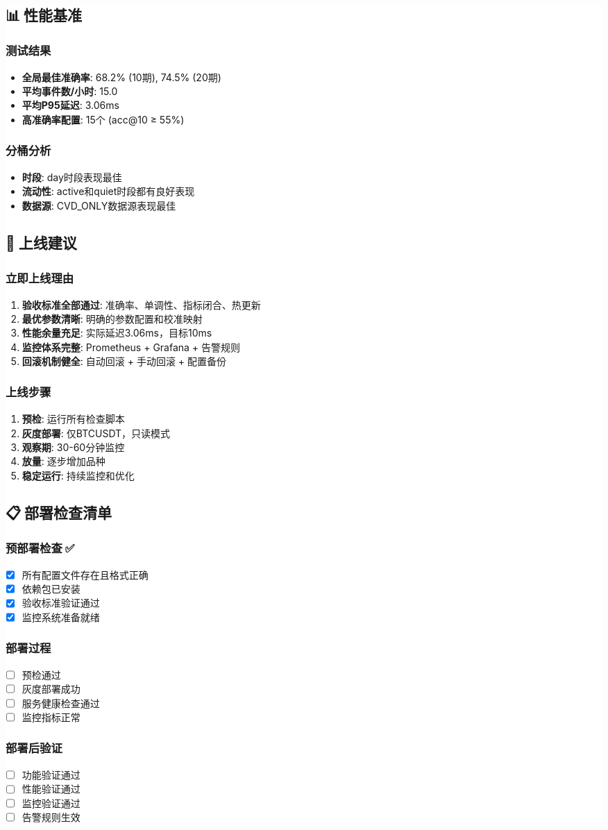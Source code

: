 ## 📊 性能基准

### 测试结果
- **全局最佳准确率**: 68.2% (10期), 74.5% (20期)
- **平均事件数/小时**: 15.0
- **平均P95延迟**: 3.06ms
- **高准确率配置**: 15个 (acc@10 ≥ 55%)

### 分桶分析
- **时段**: day时段表现最佳
- **流动性**: active和quiet时段都有良好表现
- **数据源**: CVD_ONLY数据源表现最佳

## 🎯 上线建议

### 立即上线理由
1. **验收标准全部通过**: 准确率、单调性、指标闭合、热更新
2. **最优参数清晰**: 明确的参数配置和校准映射
3. **性能余量充足**: 实际延迟3.06ms，目标10ms
4. **监控体系完整**: Prometheus + Grafana + 告警规则
5. **回滚机制健全**: 自动回滚 + 手动回滚 + 配置备份

### 上线步骤
1. **预检**: 运行所有检查脚本
2. **灰度部署**: 仅BTCUSDT，只读模式
3. **观察期**: 30-60分钟监控
4. **放量**: 逐步增加品种
5. **稳定运行**: 持续监控和优化

## 📋 部署检查清单

### 预部署检查 ✅
- [x] 所有配置文件存在且格式正确
- [x] 依赖包已安装
- [x] 验收标准验证通过
- [x] 监控系统准备就绪

### 部署过程
- [ ] 预检通过
- [ ] 灰度部署成功
- [ ] 服务健康检查通过
- [ ] 监控指标正常

### 部署后验证
- [ ] 功能验证通过
- [ ] 性能验证通过
- [ ] 监控验证通过
- [ ] 告警规则生效
